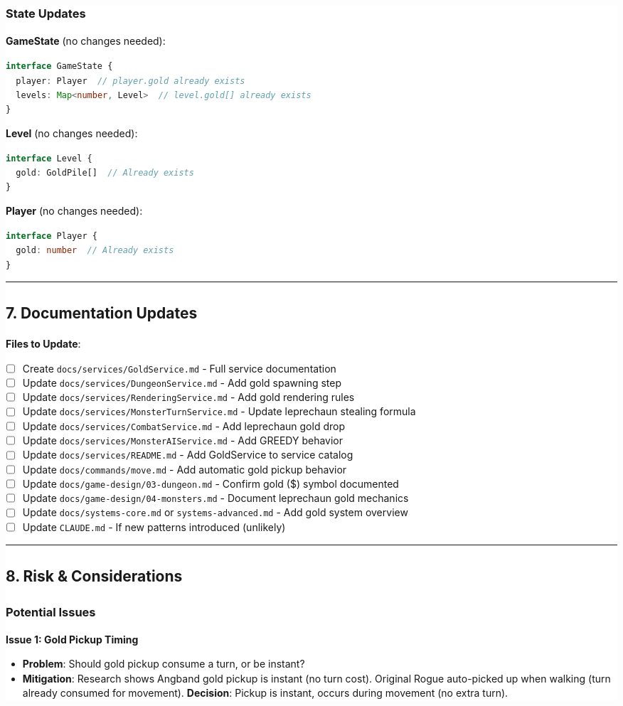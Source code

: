 ### State Updates

**GameState** (no changes needed):
```typescript
interface GameState {
  player: Player  // player.gold already exists
  levels: Map<number, Level>  // level.gold[] already exists
}
```

**Level** (no changes needed):
```typescript
interface Level {
  gold: GoldPile[]  // Already exists
}
```

**Player** (no changes needed):
```typescript
interface Player {
  gold: number  // Already exists
}
```

---

## 7. Documentation Updates

**Files to Update**:
- [ ] Create `docs/services/GoldService.md` - Full service documentation
- [ ] Update `docs/services/DungeonService.md` - Add gold spawning step
- [ ] Update `docs/services/RenderingService.md` - Add gold rendering rules
- [ ] Update `docs/services/MonsterTurnService.md` - Update leprechaun stealing formula
- [ ] Update `docs/services/CombatService.md` - Add leprechaun gold drop
- [ ] Update `docs/services/MonsterAIService.md` - Add GREEDY behavior
- [ ] Update `docs/services/README.md` - Add GoldService to service catalog
- [ ] Update `docs/commands/move.md` - Add automatic gold pickup behavior
- [ ] Update `docs/game-design/03-dungeon.md` - Confirm gold ($) symbol documented
- [ ] Update `docs/game-design/04-monsters.md` - Document leprechaun gold mechanics
- [ ] Update `docs/systems-core.md` or `systems-advanced.md` - Add gold system overview
- [ ] Update `CLAUDE.md` - If new patterns introduced (unlikely)

---

## 8. Risk & Considerations

### Potential Issues

**Issue 1: Gold Pickup Timing**
- **Problem**: Should gold pickup consume a turn, or be instant?
- **Mitigation**: Research shows Angband gold pickup is instant (no turn cost). Original Rogue auto-picked up when walking (turn already consumed for movement). **Decision**: Pickup is instant, occurs during movement (no extra turn).
